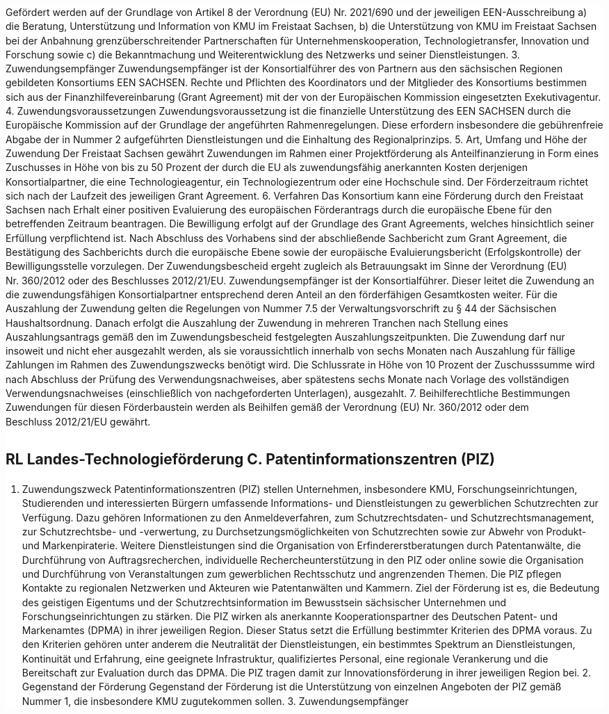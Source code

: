 Gefördert werden auf der Grundlage von Artikel 8 der Verordnung (EU) Nr. 2021/690 und der jeweiligen EEN-Ausschreibung a) die Beratung, Unterstützung und Information von KMU im Freistaat Sachsen, b) die Unterstützung von KMU im Freistaat Sachsen bei der Anbahnung grenzüberschreitender Partnerschaften für Unternehmenskooperation, Technologietransfer, Innovation und Forschung sowie c) die Bekanntmachung und Weiterentwicklung des Netzwerks und seiner Dienstleistungen. 3. Zuwendungsempfänger
Zuwendungsempfänger ist der Konsortialführer des von Partnern aus den sächsischen Regionen gebildeten Konsortiums EEN SACHSEN. Rechte und Pflichten des Koordinators und der Mitglieder des Konsortiums bestimmen sich aus der Finanzhilfevereinbarung (Grant Agreement) mit der von der Europäischen Kommission eingesetzten Exekutivagentur. 4. Zuwendungsvoraussetzungen
Zuwendungsvoraussetzung ist die finanzielle Unterstützung des EEN SACHSEN durch die Europäische Kommission auf der Grundlage der angeführten Rahmenregelungen. Diese erfordern insbesondere die gebührenfreie Abgabe der in Nummer 2 aufgeführten Dienstleistungen und die Einhaltung des Regionalprinzips. 5. Art, Umfang und Höhe der Zuwendung
Der Freistaat Sachsen gewährt Zuwendungen im Rahmen einer Projektförderung als Anteilfinanzierung in Form eines Zuschusses in Höhe von bis zu 50 Prozent der durch die EU als zuwendungsfähig anerkannten Kosten derjenigen Konsortialpartner, die eine Technologieagentur, ein Technologiezentrum oder eine Hochschule sind. Der Förderzeitraum richtet sich nach der Laufzeit des jeweiligen Grant Agreement. 6. Verfahren
Das Konsortium kann eine Förderung durch den Freistaat Sachsen nach Erhalt einer positiven Evaluierung des europäischen Förderantrags durch die europäische Ebene für den betreffenden Zeitraum beantragen. Die Bewilligung erfolgt auf der Grundlage des Grant Agreements, welches hinsichtlich seiner Erfüllung verpflichtend ist.
Nach Abschluss des Vorhabens sind der abschließende Sachbericht zum Grant Agreement, die Bestätigung des Sachberichts durch die europäische Ebene sowie der europäische Evaluierungsbericht (Erfolgskontrolle) der Bewilligungsstelle vorzulegen.
Der Zuwendungsbescheid ergeht zugleich als Betrauungsakt im Sinne der Verordnung (EU) Nr. 360/2012 oder des Beschlusses 2012/21/EU.
Zuwendungsempfänger ist der Konsortialführer. Dieser leitet die Zuwendung an die zuwendungsfähigen Konsortialpartner entsprechend deren Anteil an den förderfähigen Gesamtkosten weiter. Für die Auszahlung der Zuwendung gelten die Regelungen von Nummer 7.5 der Verwaltungsvorschrift zu § 44 der Sächsischen Haushaltsordnung. Danach erfolgt die Auszahlung der Zuwendung in mehreren Tranchen nach Stellung eines Auszahlungsantrags gemäß den im Zuwendungsbescheid festgelegten Auszahlungszeitpunkten. Die Zuwendung darf nur insoweit und nicht eher ausgezahlt werden, als sie voraussichtlich innerhalb von sechs Monaten nach Auszahlung für fällige Zahlungen im Rahmen des Zuwendungszwecks benötigt wird. Die Schlussrate in Höhe von 10 Prozent der Zuschusssumme wird nach Abschluss der Prüfung des Verwendungsnachweises, aber spätestens sechs Monate nach Vorlage des vollständigen Verwendungsnachweises (einschließlich von nachgeforderten Unterlagen), ausgezahlt. 7. Beihilferechtliche Bestimmungen
Zuwendungen für diesen Förderbaustein werden als Beihilfen gemäß der Verordnung (EU) Nr. 360/2012 oder dem Beschluss 2012/21/EU gewährt. 
## RL Landes-Technologieförderung C.	Patentinformationszentren (PIZ)

1. Zuwendungszweck
Patentinformationszentren (PIZ) stellen Unternehmen, insbesondere KMU, Forschungseinrichtungen, Studierenden und interessierten Bürgern umfassende Informations- und Dienstleistungen zu gewerblichen Schutzrechten zur Verfügung. Dazu gehören Informationen zu den Anmeldeverfahren, zum Schutzrechtsdaten- und Schutzrechtsmanagement, zur Schutzrechtsbe- und -verwertung, zu Durchsetzungsmöglichkeiten von Schutzrechten sowie zur Abwehr von Produkt- und Markenpiraterie. Weitere Dienstleistungen sind die Organisation von Erfindererstberatungen durch Patentanwälte, die Durchführung von Auftragsrecherchen, individuelle Rechercheunterstützung in den PIZ oder online sowie die Organisation und Durchführung von Veranstaltungen zum gewerblichen Rechtsschutz und angrenzenden Themen. Die PIZ pflegen Kontakte zu regionalen Netzwerken und Akteuren wie Patentanwälten und Kammern.
Ziel der Förderung ist es, die Bedeutung des geistigen Eigentums und der Schutzrechtsinformation im Bewusstsein sächsischer Unternehmen und Forschungseinrichtungen zu stärken.
Die PIZ wirken als anerkannte Kooperationspartner des Deutschen Patent- und Markenamtes (DPMA) in ihrer jeweiligen Region. Dieser Status setzt die Erfüllung bestimmter Kriterien des DPMA voraus. Zu den Kriterien gehören unter anderem die Neutralität der Dienstleistungen, ein bestimmtes Spektrum an Dienstleistungen, Kontinuität und Erfahrung, eine geeignete Infrastruktur, qualifiziertes Personal, eine regionale Verankerung und die Bereitschaft zur Evaluation durch das DPMA. Die PIZ tragen damit zur Innovationsförderung in ihrer jeweiligen Region bei. 2. Gegenstand der Förderung
Gegenstand der Förderung ist die Unterstützung von einzelnen Angeboten der PIZ gemäß Nummer 1, die insbesondere KMU zugutekommen sollen. 3. Zuwendungsempfänger